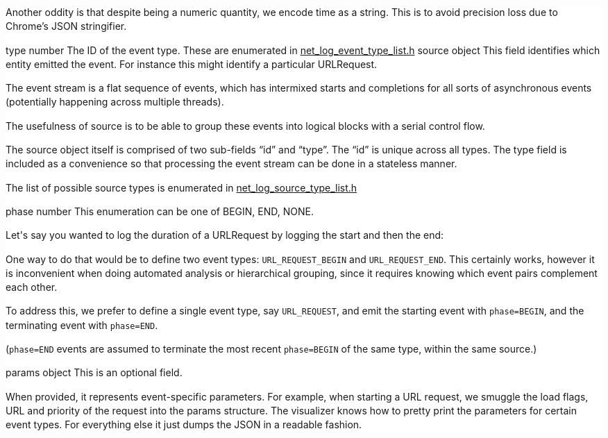 Another oddity is that despite being a numeric quantity, we encode time as a string. This is to avoid precision loss due to Chrome’s JSON stringifier.</td>
</tr>
<tr>
<td>type</td>
<td>number</td>
<td>The ID of the event type. These are enumerated in <a href="https://cs.chromium.org/chromium/src/net/log/net_log_event_type_list.h">net_log_event_type_list.h</a></td>
</tr>
<tr>
<td>source</td>
<td>object</td>
<td>This field identifies which entity emitted the event. For instance this might identify a particular URLRequest.

The event stream is a flat sequence of events, which has intermixed starts and completions for all sorts of asynchronous events (potentially happening across multiple threads).

The usefulness of source is to be able to group these events into logical blocks with a serial control flow.

The source object itself is comprised of two sub-fields “id” and “type”. The “id” is unique across all types. The type field is included as a convenience so that processing the event stream can be done in a stateless manner.

The list of possible source types is enumerated in <a href="https://cs.chromium.org/chromium/src/net/log/net_log_source_type_list.h?q=net_log_source_type_list.h&sq=package:chromium&dr">net_log_source_type_list.h</a></td>
</tr>
<tr>
<td>phase</td>
<td>number</td>
<td>This enumeration can be one of BEGIN, END, NONE.

Let's say you wanted to log the duration of a URLRequest by logging the start and then the end:

One way to do that would be to define two event types: `URL_REQUEST_BEGIN` and `URL_REQUEST_END`. This certainly works, however it is inconvenient when doing automated analysis or hierarchical grouping, since it requires knowing which event pairs complement each other.

To address this, we prefer to define a single event type, say `URL_REQUEST`, and emit the starting event with `phase=BEGIN`, and the terminating event with `phase=END`.

(`phase=END` events are assumed to terminate the most recent `phase=BEGIN` of the same type, within the same source.)</td>
</tr>
<tr>
<td>params</td>
<td>object</td>
<td>This is an optional field.

When provided, it represents event-specific parameters. For example, when starting a URL request, we smuggle the load flags, URL and priority of the request into the params structure. The visualizer knows how to pretty print the parameters for certain event types. For everything else it just dumps the JSON in a readable fashion.</td>
</tr>
</table>
